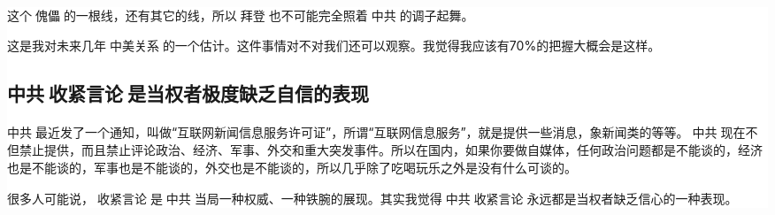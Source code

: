   这个
  <ok href="/term/87366">
   傀儡
  </ok>
  的一根线，还有其它的线，所以
  <ok href="/term/3365">
   拜登
  </ok>
  也不可能完全照着
  <ok href="/term/1059">
   中共
  </ok>
  的调子起舞。
 </p>
 <p>
  这是我对未来几年
  <ok href="/term/7514">
   中美关系
  </ok>
  的一个估计。这件事情对不对我们还可以观察。我觉得我应该有70%的把握大概会是这样。
 </p>
 <h2>
  <ok href="/term/1059">
   中共
  </ok>
  <ok href="/term/134109">
   收紧言论
  </ok>
  是当权者极度缺乏自信的表现
 </h2>
 <p>
  <ok href="/term/1059">
   中共
  </ok>
  最近发了一个通知，叫做“互联网新闻信息服务许可证”，所谓“互联网信息服务”，就是提供一些消息，象新闻类的等等。
  <ok href="/term/1059">
   中共
  </ok>
  现在不但禁止提供，而且禁止评论政治、经济、军事、外交和重大突发事件。所以在国内，如果你要做自媒体，任何政治问题都是不能谈的，经济也是不能谈的，军事也是不能谈的，外交也是不能谈的，所以几乎除了吃喝玩乐之外是没有什么可谈的。
 </p>
 <div class="AD_Embed__Wrap-sc-1xslmin-0 igMuqX module desktop">
  <div>
  </div>
 </div>
 <p>
  很多人可能说，
  <ok href="/term/134109">
   收紧言论
  </ok>
  是
  <ok href="/term/1059">
   中共
  </ok>
  当局一种权威、一种铁腕的展现。其实我觉得
  <ok href="/term/1059">
   中共
  </ok>
  <ok href="/term/134109">
   收紧言论
  </ok>
  永远都是当权者缺乏信心的一种表现。
 </p>
 <p>